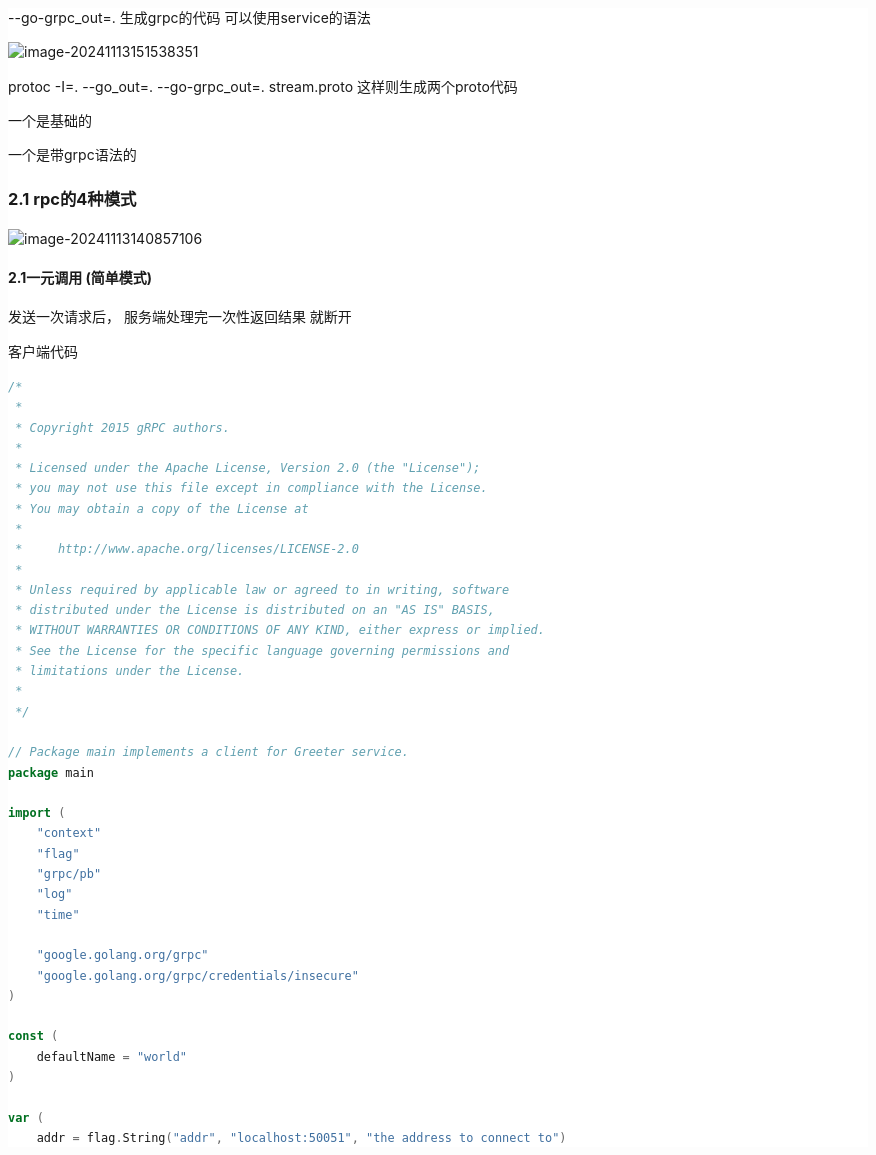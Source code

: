 

--go-grpc_out=.   生成grpc的代码  可以使用service的语法



![image-20241113151538351](/Users/zwl/Documents/github/note/docs/md/img/image-20241113151538351.png)



protoc -I=. --go_out=. --go-grpc_out=. stream.proto 这样则生成两个proto代码

一个是基础的

一个是带grpc语法的



### 2.1 rpc的4种模式

![image-20241113140857106](/Users/zwl/Documents/github/note/docs/md/img/image-20241113140857106.png)



#### 2.1一元调用  (简单模式)

发送一次请求后， 服务端处理完一次性返回结果 就断开



客户端代码

```go
/*
 *
 * Copyright 2015 gRPC authors.
 *
 * Licensed under the Apache License, Version 2.0 (the "License");
 * you may not use this file except in compliance with the License.
 * You may obtain a copy of the License at
 *
 *     http://www.apache.org/licenses/LICENSE-2.0
 *
 * Unless required by applicable law or agreed to in writing, software
 * distributed under the License is distributed on an "AS IS" BASIS,
 * WITHOUT WARRANTIES OR CONDITIONS OF ANY KIND, either express or implied.
 * See the License for the specific language governing permissions and
 * limitations under the License.
 *
 */

// Package main implements a client for Greeter service.
package main

import (
	"context"
	"flag"
	"grpc/pb"
	"log"
	"time"

	"google.golang.org/grpc"
	"google.golang.org/grpc/credentials/insecure"
)

const (
	defaultName = "world"
)

var (
	addr = flag.String("addr", "localhost:50051", "the address to connect to")
```